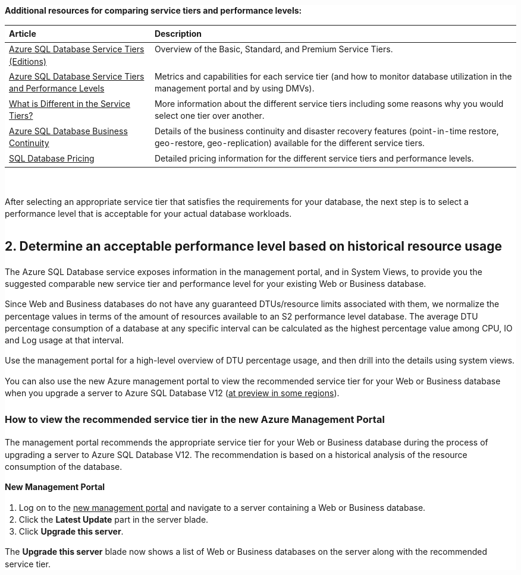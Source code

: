 
**Additional resources for comparing service tiers and performance levels:**

| Article | Description |
|:--|:--|
|[Azure SQL Database Service Tiers (Editions)](http://msdn.microsoft.com/library/azure/dn741340.aspx)| Overview of the Basic, Standard, and Premium Service Tiers.|
|[Azure SQL Database Service Tiers and Performance Levels](http://msdn.microsoft.com/library/dn741336.aspx)| Metrics and capabilities for each service tier (and how to monitor database utilization in the management portal and by using DMVs). |
|[What is Different in the Service Tiers?](http://msdn.microsoft.com/library/dn369873.aspx#Different)| More information about the different service tiers including some reasons why you would select one tier over another. |
|[Azure SQL Database Business Continuity](http://msdn.microsoft.com/library/azure/hh852669.aspx)|Details of the business continuity and disaster recovery features (point-in-time restore, geo-restore, geo-replication) available for the different service tiers.|
|[SQL Database Pricing](http://azure.microsoft.com/pricing/details/sql-database/)|Detailed pricing information for the different service tiers and performance levels.|

<br>

After selecting an appropriate service tier that satisfies the requirements for your database, the next step is to select a performance level that is acceptable for your actual database workloads. 



## 2. Determine an acceptable performance level based on historical resource usage

The Azure SQL Database service exposes information in the management portal, and in System Views, to provide you the suggested comparable new service tier and performance level for your existing Web or Business database.

Since Web and Business databases do not have any guaranteed DTUs/resource limits associated with them, we normalize the percentage values in terms of the amount of resources available to an S2 performance level database. The average DTU percentage consumption of a database at any specific interval can be calculated as the highest percentage value among CPU, IO and Log usage at that interval.


Use the management portal for a high-level overview of DTU percentage usage, and then drill into the details using system views. 

You can also use the new Azure management portal to view the recommended service tier for your Web or Business database when you upgrade a server to Azure SQL Database V12 ([at preview in some regions](sql-database-preview-whats-new.md#V12AzureSqlDbPreviewGaTable)).

### How to view the recommended service tier in the new Azure Management Portal
The management portal recommends the appropriate service tier for your Web or Business database during the process of upgrading a server to Azure SQL Database V12. The recommendation is based on a historical analysis of the resource consumption of the database.

**New Management Portal**

1. Log on to the [new management portal](https://portal.azure.com) and navigate to a server containing a Web or Business database.
2. Click the **Latest Update** part in the server blade.
3. Click **Upgrade this server**.

The **Upgrade this server** blade now shows a list of Web or Business databases on the server along with the recommended service tier.
